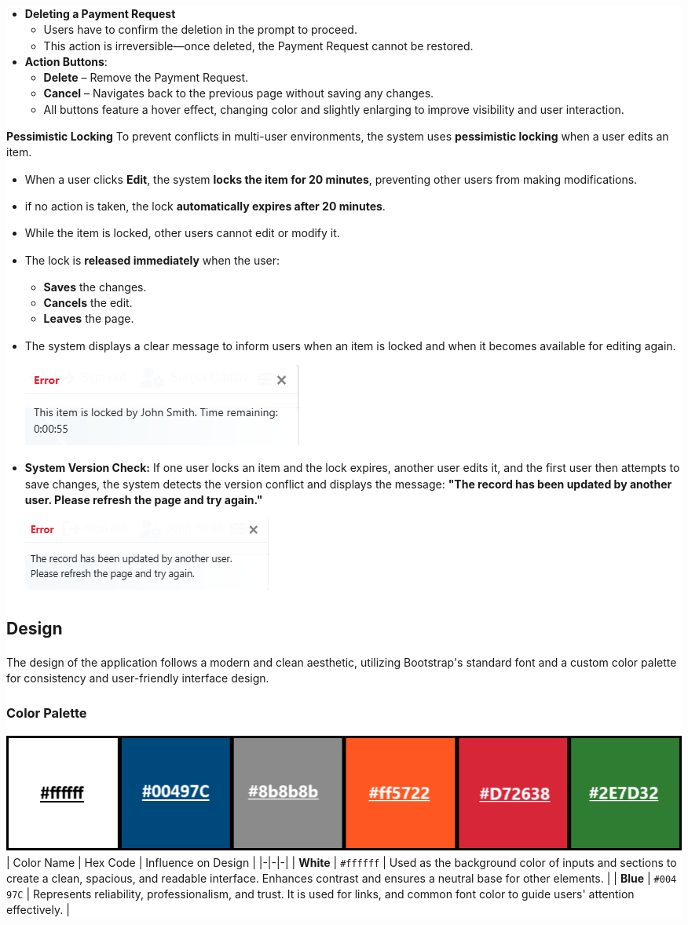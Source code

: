 - **Deleting a Payment Request**
   - Users have to confirm the deletion in the prompt to proceed.
   - This action is irreversible—once deleted, the Payment Request cannot be restored.
- **Action Buttons**:
   - **Delete** – Remove the Payment Request.
   - **Cancel** – Navigates back to the previous page without saving any changes.
   - All buttons feature a hover effect, changing color and slightly enlarging to improve visibility and user interaction.

__Pessimistic Locking__
To prevent conflicts in multi-user environments, the system uses **pessimistic locking** when a user edits an item.

- When a user clicks **Edit**, the system **locks the item for 20 minutes**, preventing other users from making modifications.
- if no action is taken, the lock **automatically expires after 20 minutes**.
- While the item is locked, other users cannot edit or modify it.
- The lock is **released immediately** when the user:
   - **Saves** the changes.
   - **Cancels** the edit.
   - **Leaves** the page.
- The system displays a clear message to inform users when an item is locked and when it becomes available for editing again.

   ![Locking](documentation/features/locking.png)

- **System Version Check:** If one user locks an item and the lock expires, another user edits it, and the first user then attempts to save changes, the system detects the version conflict and displays the message:
**"The record has been updated by another user. Please refresh the page and try again."**

   ![Locking](documentation/features/locking-expired.png)

## Design
The design of the application follows a modern and clean aesthetic, utilizing Bootstrap's standard font and a custom color palette for consistency and user-friendly interface design.

### Color Palette
![Color palette](documentation/features/color-palette.png)
| Color Name | Hex Code  | Influence on Design |
|-|-|-|
| **White** | `#ffffff` | Used as the background color of inputs and sections to create a clean, spacious, and readable interface. Enhances contrast and ensures a neutral base for other elements. |
| **Blue** | `#00497C` | Represents reliability, professionalism, and trust. It is used for links, and common font color to guide users' attention effectively. |